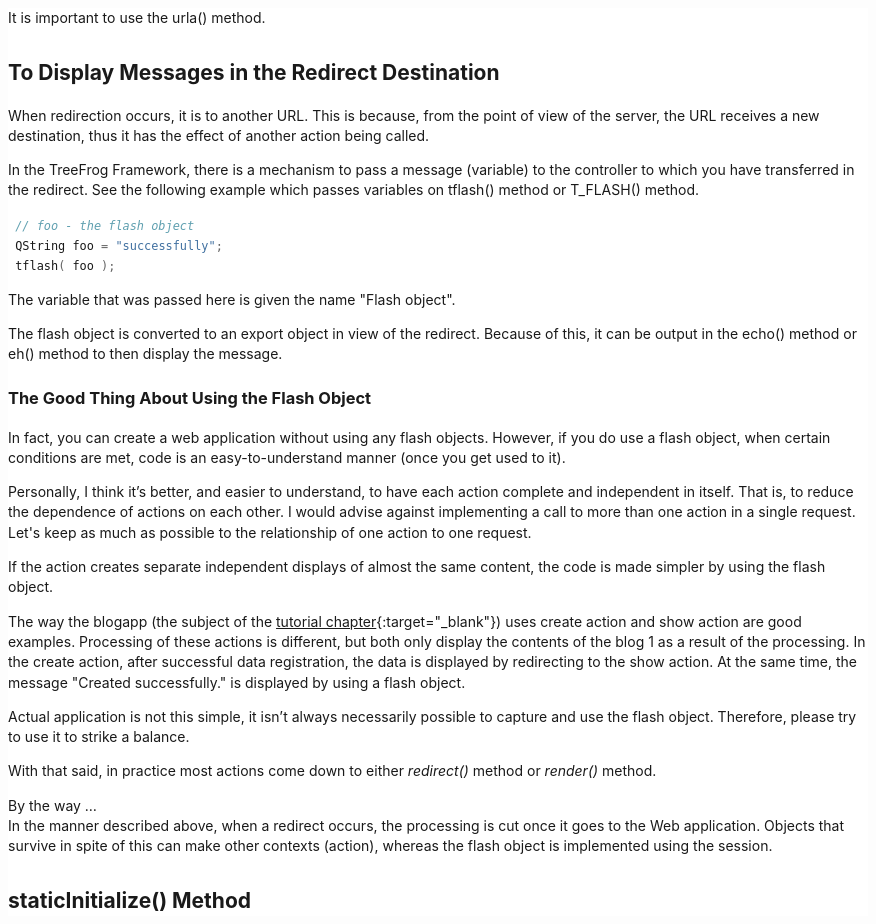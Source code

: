 It is important to use the urla() method.
 
## To Display Messages in the Redirect Destination

When redirection occurs, it is to another URL. This is because, from the point of view of the server, the URL receives a new destination, thus it has the effect of another action being called.
  
In the TreeFrog Framework, there is a mechanism to pass a message (variable) to the controller to which you have transferred in the redirect. See the following example which passes variables on tflash() method or T_FLASH() method.

```c++
 // foo - the flash object
 QString foo = "successfully";
 tflash( foo );
```

The variable that was passed here is given the name "Flash object".

The flash object is converted to an export object in view of the redirect. Because of this, it can be output in the echo() method or eh() method to then display the message.
 

### The Good Thing About Using the Flash Object

In fact, you can create a web application without using any flash objects. However, if you do use a flash object, when certain conditions are met, code is an easy-to-understand manner (once you get used to it).

Personally, I think it’s better, and easier to understand, to have each action complete and independent in itself. That is, to reduce the dependence of actions on each other. I would advise against implementing a call to more than one action in a single request. Let's keep as much as possible to the relationship of one action to one request.

If the action creates separate independent displays of almost the same content, the code is made simpler by using the flash object.

The way the blogapp (the subject of the [tutorial chapter](/user-guide/en/tutorial/index/html){:target="_blank"}) uses create action and show action are good examples. Processing of these actions is different, but both only display the contents of the blog 1 as a result of the processing. In the create action, after successful data registration, the data is displayed by redirecting to the show action. At the same time, the message "Created successfully." is displayed by using a flash object. 

Actual application is not this simple, it isn’t always necessarily possible to capture and use the flash object. Therefore, please try to use it to strike a balance.

With that said, in practice most actions come down to either *redirect()* method or *render()* method.

By the way …<br>
In the manner described above, when a redirect occurs, the processing is cut once it goes to the Web application. Objects that survive in spite of this can make other contexts (action), whereas the flash object is implemented using the session.
 
## staticInitialize() Method
